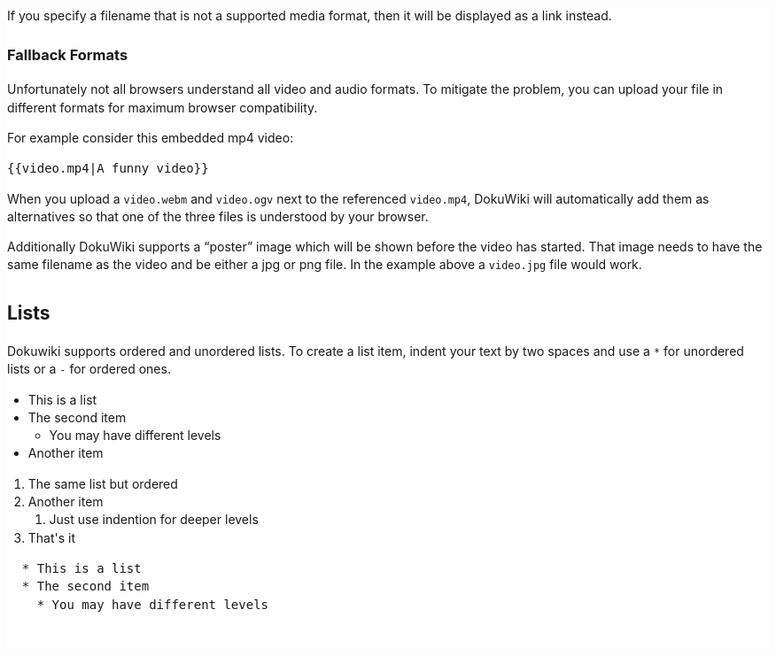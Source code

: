 <p>
If you specify a filename that is not a supported media format, then it will be displayed as a link instead.
</p>

</div>

<h3 class="sectionedit15" id="fallback_formats">Fallback Formats</h3>
<div class="level3">

<p>
Unfortunately not all browsers understand all video and audio formats. To mitigate the problem, you can upload your file in different formats for maximum browser compatibility.
</p>

<p>
For example consider this embedded mp4 video:
</p>
<pre class="code">{{video.mp4|A funny video}}</pre>

<p>
When you upload a <code>video.webm</code> and <code>video.ogv</code> next to the referenced <code>video.mp4</code>, DokuWiki will automatically add them as alternatives so that one of the three files is understood by your browser.
</p>

<p>
Additionally DokuWiki supports a “poster” image which will be shown before the video has started. That image needs to have the same filename as the video and be either a jpg or png file. In the example above a <code>video.jpg</code> file would work.
</p>

</div>

<h2 class="sectionedit16" id="lists">Lists</h2>
<div class="level2">

<p>
Dokuwiki supports ordered and unordered lists. To create a list item, indent your text by two spaces and use a <code>*</code> for unordered lists or a <code>-</code> for ordered ones.
</p>
<ul>
<li class="level1"><div class="li"> This is a list</div>
</li>
<li class="level1"><div class="li"> The second item</div>
<ul>
<li class="level2"><div class="li"> You may have different levels</div>
</li>
</ul>
</li>
<li class="level1"><div class="li"> Another item</div>
</li>
</ul>
<ol>
<li class="level1"><div class="li"> The same list but ordered</div>
</li>
<li class="level1"><div class="li"> Another item</div>
<ol>
<li class="level2"><div class="li"> Just use indention for deeper levels</div>
</li>
</ol>
</li>
<li class="level1"><div class="li"> That's it</div>
</li>
</ol>
<pre class="code">  * This is a list
  * The second item
    * You may have different levels
